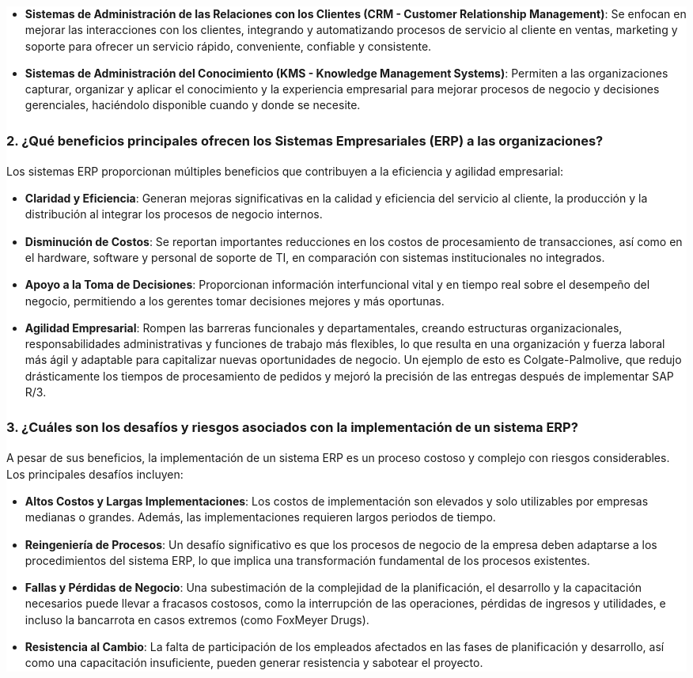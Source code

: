 - **Sistemas de Administración de las Relaciones con los Clientes (CRM - Customer Relationship Management)**: Se enfocan en mejorar las interacciones con los clientes, integrando y automatizando procesos de servicio al cliente en ventas, marketing y soporte para ofrecer un servicio rápido, conveniente, confiable y consistente.

- **Sistemas de Administración del Conocimiento (KMS - Knowledge Management Systems)**: Permiten a las organizaciones capturar, organizar y aplicar el conocimiento y la experiencia empresarial para mejorar procesos de negocio y decisiones gerenciales, haciéndolo disponible cuando y donde se necesite.

### 2. ¿Qué beneficios principales ofrecen los Sistemas Empresariales (ERP) a las organizaciones?

Los sistemas ERP proporcionan múltiples beneficios que contribuyen a la eficiencia y agilidad empresarial:

- **Claridad y Eficiencia**: Generan mejoras significativas en la calidad y eficiencia del servicio al cliente, la producción y la distribución al integrar los procesos de negocio internos.

- **Disminución de Costos**: Se reportan importantes reducciones en los costos de procesamiento de transacciones, así como en el hardware, software y personal de soporte de TI, en comparación con sistemas institucionales no integrados.

- **Apoyo a la Toma de Decisiones**: Proporcionan información interfuncional vital y en tiempo real sobre el desempeño del negocio, permitiendo a los gerentes tomar decisiones mejores y más oportunas.

- **Agilidad Empresarial**: Rompen las barreras funcionales y departamentales, creando estructuras organizacionales, responsabilidades administrativas y funciones de trabajo más flexibles, lo que resulta en una organización y fuerza laboral más ágil y adaptable para capitalizar nuevas oportunidades de negocio. Un ejemplo de esto es Colgate-Palmolive, que redujo drásticamente los tiempos de procesamiento de pedidos y mejoró la precisión de las entregas después de implementar SAP R/3.

### 3. ¿Cuáles son los desafíos y riesgos asociados con la implementación de un sistema ERP?

A pesar de sus beneficios, la implementación de un sistema ERP es un proceso costoso y complejo con riesgos considerables. Los principales desafíos incluyen:

- **Altos Costos y Largas Implementaciones**: Los costos de implementación son elevados y solo utilizables por empresas medianas o grandes. Además, las implementaciones requieren largos periodos de tiempo.

- **Reingeniería de Procesos**: Un desafío significativo es que los procesos de negocio de la empresa deben adaptarse a los procedimientos del sistema ERP, lo que implica una transformación fundamental de los procesos existentes.

- **Fallas y Pérdidas de Negocio**: Una subestimación de la complejidad de la planificación, el desarrollo y la capacitación necesarios puede llevar a fracasos costosos, como la interrupción de las operaciones, pérdidas de ingresos y utilidades, e incluso la bancarrota en casos extremos (como FoxMeyer Drugs).

- **Resistencia al Cambio**: La falta de participación de los empleados afectados en las fases de planificación y desarrollo, así como una capacitación insuficiente, pueden generar resistencia y sabotear el proyecto.
